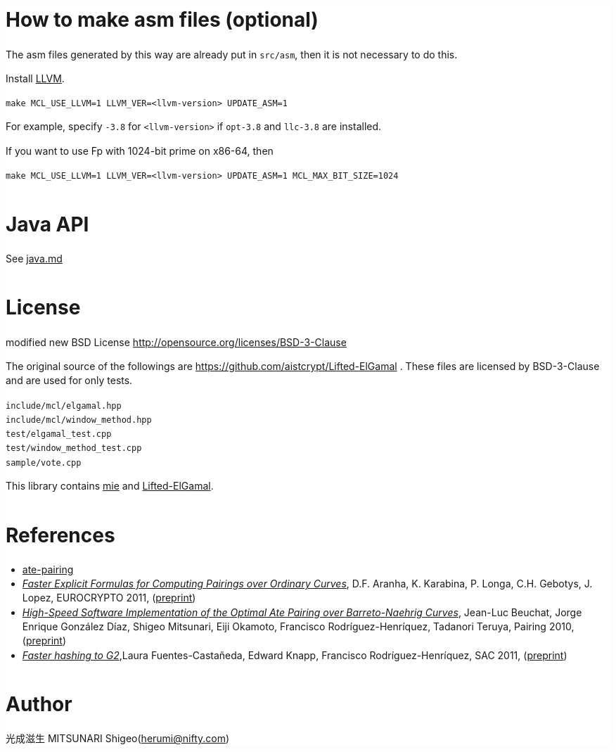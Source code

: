 # How to make asm files (optional)
The asm files generated by this way are already put in `src/asm`, then it is not necessary to do this.

Install [LLVM](http://llvm.org/).
```
make MCL_USE_LLVM=1 LLVM_VER=<llvm-version> UPDATE_ASM=1
```
For example, specify `-3.8` for `<llvm-version>` if `opt-3.8` and `llc-3.8` are installed.

If you want to use Fp with 1024-bit prime on x86-64, then
```
make MCL_USE_LLVM=1 LLVM_VER=<llvm-version> UPDATE_ASM=1 MCL_MAX_BIT_SIZE=1024
```

# Java API
See [java.md](https://github.com/herumi/mcl/blob/master/java/java.md)

# License

modified new BSD License
http://opensource.org/licenses/BSD-3-Clause

The original source of the followings are https://github.com/aistcrypt/Lifted-ElGamal .
These files are licensed by BSD-3-Clause and are used for only tests.

```
include/mcl/elgamal.hpp
include/mcl/window_method.hpp
test/elgamal_test.cpp
test/window_method_test.cpp
sample/vote.cpp
```
This library contains [mie](https://github.com/herumi/mie/) and [Lifted-ElGamal](https://github.com/aistcrypt/Lifted-ElGamal/).

# References
* [ate-pairing](https://github.com/herumi/ate-pairing/)
* [_Faster Explicit Formulas for Computing Pairings over Ordinary Curves_](http://dx.doi.org/10.1007/978-3-642-20465-4_5),
 D.F. Aranha, K. Karabina, P. Longa, C.H. Gebotys, J. Lopez,
 EUROCRYPTO 2011, ([preprint](http://eprint.iacr.org/2010/526))
* [_High-Speed Software Implementation of the Optimal Ate Pairing over Barreto-Naehrig Curves_](http://dx.doi.org/10.1007/978-3-642-17455-1_2),
   Jean-Luc Beuchat, Jorge Enrique González Díaz, Shigeo Mitsunari, Eiji Okamoto, Francisco Rodríguez-Henríquez, Tadanori Teruya,
  Pairing 2010, ([preprint](http://eprint.iacr.org/2010/354))
* [_Faster hashing to G2_](http://dx.doi.org/10.1007/978-3-642-28496-0_25),Laura Fuentes-Castañeda,  Edward Knapp,  Francisco Rodríguez-Henríquez,
  SAC 2011, ([preprint](https://eprint.iacr.org/2008/530))

# Author

光成滋生 MITSUNARI Shigeo(herumi@nifty.com)
